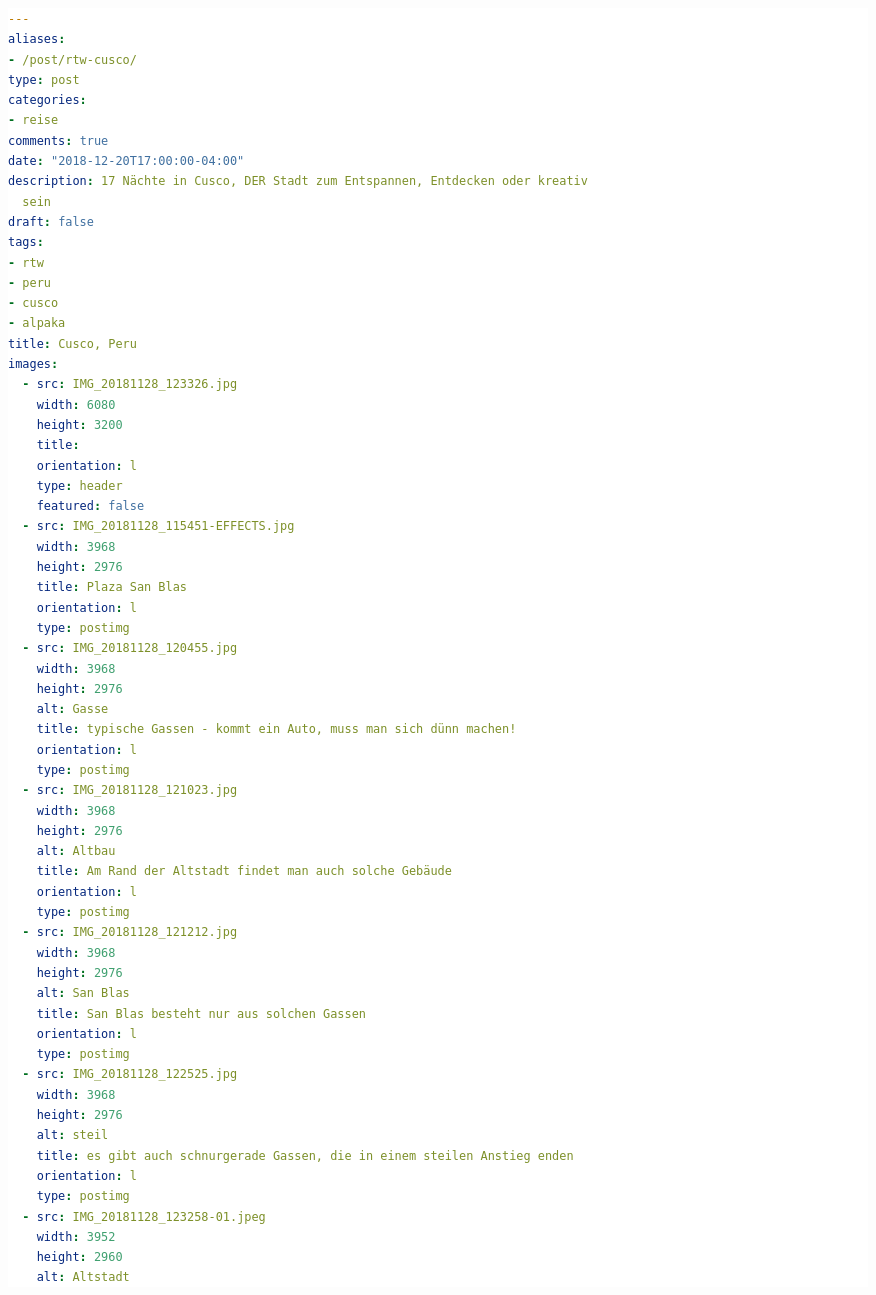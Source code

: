 ```yaml
---
aliases:
- /post/rtw-cusco/
type: post
categories:
- reise
comments: true
date: "2018-12-20T17:00:00-04:00"
description: 17 Nächte in Cusco, DER Stadt zum Entspannen, Entdecken oder kreativ
  sein
draft: false
tags:
- rtw
- peru
- cusco
- alpaka
title: Cusco, Peru
images:
  - src: IMG_20181128_123326.jpg
    width: 6080
    height: 3200
    title: 
    orientation: l
    type: header
    featured: false
  - src: IMG_20181128_115451-EFFECTS.jpg
    width: 3968
    height: 2976
    title: Plaza San Blas
    orientation: l
    type: postimg
  - src: IMG_20181128_120455.jpg
    width: 3968
    height: 2976
    alt: Gasse
    title: typische Gassen - kommt ein Auto, muss man sich dünn machen!
    orientation: l
    type: postimg
  - src: IMG_20181128_121023.jpg
    width: 3968
    height: 2976
    alt: Altbau
    title: Am Rand der Altstadt findet man auch solche Gebäude
    orientation: l
    type: postimg
  - src: IMG_20181128_121212.jpg
    width: 3968
    height: 2976
    alt: San Blas
    title: San Blas besteht nur aus solchen Gassen
    orientation: l
    type: postimg
  - src: IMG_20181128_122525.jpg
    width: 3968
    height: 2976
    alt: steil
    title: es gibt auch schnurgerade Gassen, die in einem steilen Anstieg enden
    orientation: l
    type: postimg
  - src: IMG_20181128_123258-01.jpeg
    width: 3952
    height: 2960
    alt: Altstadt
```